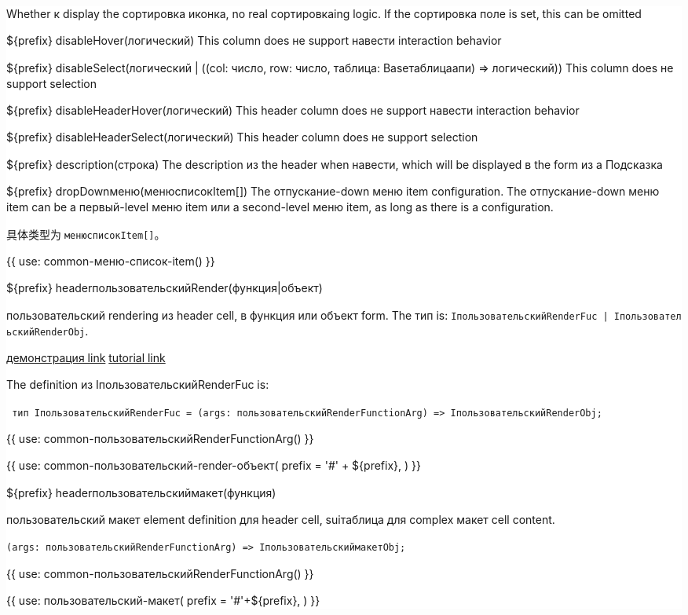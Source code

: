 Whether к display the сортировка иконка, no real сортировкаing logic. If the сортировка поле is set, this can be omitted

${prefix} disableHover(логический)
This column does не support навести interaction behavior

${prefix} disableSelect(логический | ((col: число, row: число, таблица: Baseтаблицаапи) => логический))
This column does не support selection

${prefix} disableHeaderHover(логический)
This header column does не support навести interaction behavior

${prefix} disableHeaderSelect(логический)
This header column does не support selection

${prefix} description(строка)
The description из the header when навести, which will be displayed в the form из a Подсказка

${prefix} dropDownменю(менюсписокItem[])
The отпускание-down меню item configuration. The отпускание-down меню item can be a первый-level меню item или a second-level меню item, as long as there is a configuration.

具体类型为 `менюсписокItem[]`。

{{ use: common-меню-список-item() }}

${prefix} headerпользовательскийRender(функция|объект)

пользовательский rendering из header cell, в функция или объект form. The тип is: `IпользовательскийRenderFuc | IпользовательскийRenderObj`.

[демонстрация link](../демонстрация/пользовательский-render/пользовательский-render) [tutorial link](../guide/пользовательский_define/пользовательский_render)

The definition из IпользовательскийRenderFuc is:

```
 тип IпользовательскийRenderFuc = (args: пользовательскийRenderFunctionArg) => IпользовательскийRenderObj;
```

{{ use: common-пользовательскийRenderFunctionArg() }}

{{ use: common-пользовательский-render-объект(
  prefix = '#' + ${prefix},
) }}

${prefix} headerпользовательскиймакет(функция)

пользовательский макет element definition для header cell, suiтаблица для complex макет cell content.

```
(args: пользовательскийRenderFunctionArg) => IпользовательскиймакетObj;
```

{{ use: common-пользовательскийRenderFunctionArg() }}

{{ use: пользовательский-макет(
    prefix =  '#'+${prefix},
) }}

